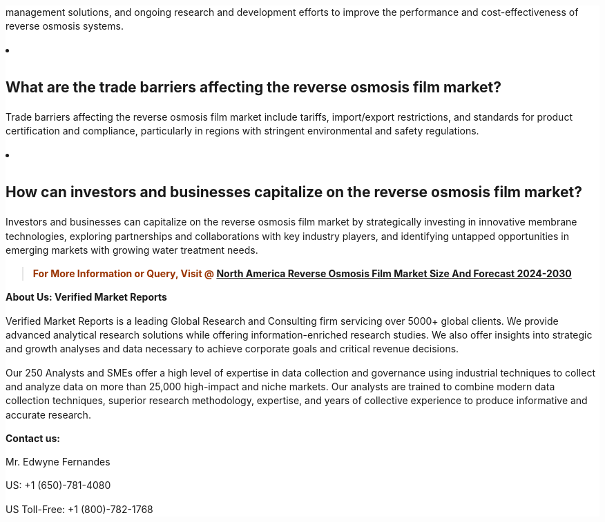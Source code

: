 management solutions, and ongoing research and development efforts to improve the performance and cost-effectiveness of reverse osmosis systems.</p> </li> <li> <h2>What are the trade barriers affecting the reverse osmosis film market?</div><div></h2> <p>Trade barriers affecting the reverse osmosis film market include tariffs, import/export restrictions, and standards for product certification and compliance, particularly in regions with stringent environmental and safety regulations.</p> </li> <li> <h2>How can investors and businesses capitalize on the reverse osmosis film market?</div><div></h2> <p>Investors and businesses can capitalize on the reverse osmosis film market by strategically investing in innovative membrane technologies, exploring partnerships and collaborations with key industry players, and identifying untapped opportunities in emerging markets with growing water treatment needs.</p> </li></ol></body></html></p><blockquote><p><span style="color: #993300;"><strong>For More Information or Query, Visit @ <a href="https://www.verifiedmarketreports.com/product/reverse-osmosis-film-market/">North America Reverse Osmosis Film Market Size And Forecast 2024-2030</a></strong></span></p></blockquote><p><strong>About Us: Verified Market Reports</strong></p><p>Verified Market Reports is a leading Global Research and Consulting firm servicing over 5000+ global clients. We provide advanced analytical research solutions while offering information-enriched research studies. We also offer insights into strategic and growth analyses and data necessary to achieve corporate goals and critical revenue decisions.</p><p>Our 250 Analysts and SMEs offer a high level of expertise in data collection and governance using industrial techniques to collect and analyze data on more than 25,000 high-impact and niche markets. Our analysts are trained to combine modern data collection techniques, superior research methodology, expertise, and years of collective experience to produce informative and accurate research.</p><p><strong>Contact us:</strong></p><p>Mr. Edwyne Fernandes</p><p>US: +1 (650)-781-4080</p><p>US Toll-Free: +1 (800)-782-1768</p>
